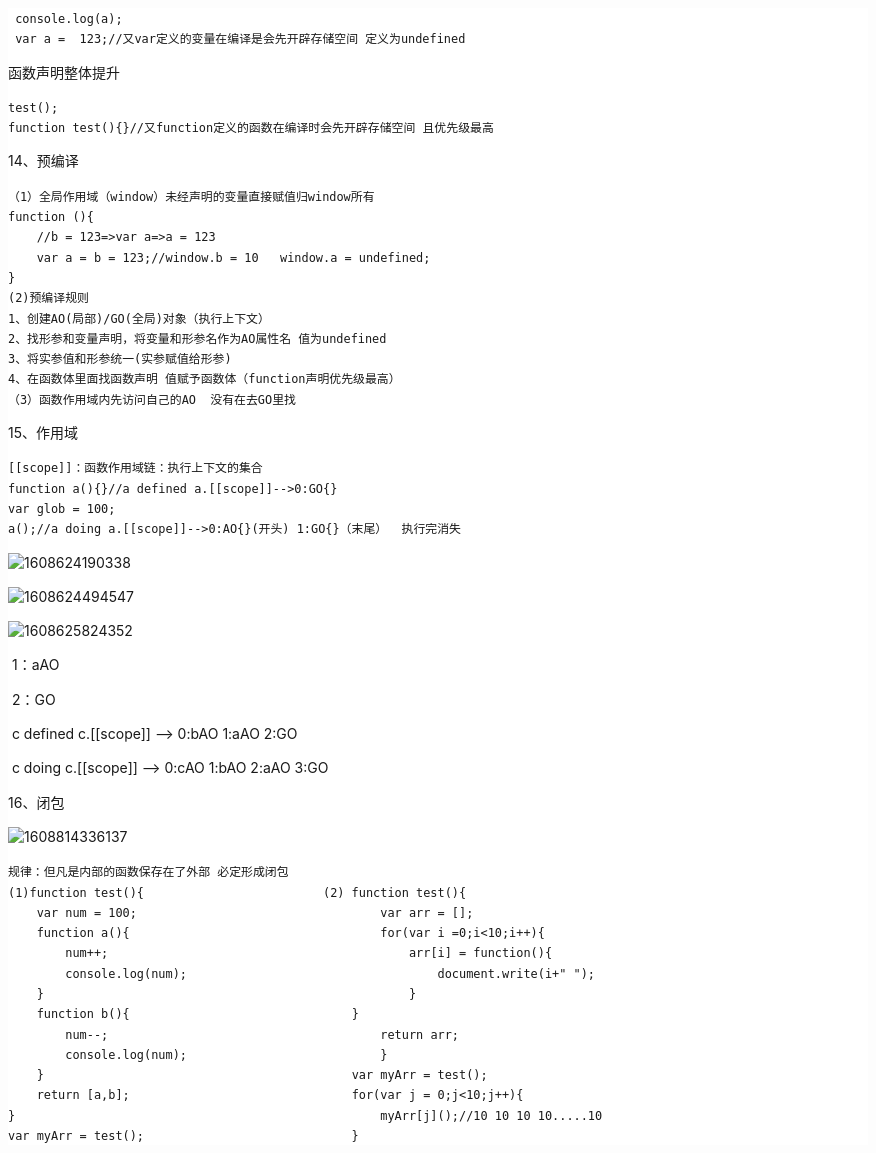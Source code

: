 ```
 console.log(a);
 var a =  123;//又var定义的变量在编译是会先开辟存储空间 定义为undefined
```

函数声明整体提升 

```
test();
function test(){}//又function定义的函数在编译时会先开辟存储空间 且优先级最高
```

14、预编译

```
（1）全局作用域（window）未经声明的变量直接赋值归window所有
function (){
	//b = 123=>var a=>a = 123
	var a = b = 123;//window.b = 10   window.a = undefined;
}
(2)预编译规则
1、创建AO(局部)/GO(全局)对象（执行上下文）
2、找形参和变量声明，将变量和形参名作为AO属性名 值为undefined
3、将实参值和形参统一(实参赋值给形参)
4、在函数体里面找函数声明 值赋予函数体（function声明优先级最高）
（3）函数作用域内先访问自己的AO  没有在去GO里找
```

15、作用域

```
[[scope]]：函数作用域链：执行上下文的集合
function a(){}//a defined a.[[scope]]-->0:GO{}
var glob = 100;
a();//a doing a.[[scope]]-->0:AO{}(开头) 1:GO{}（末尾）  执行完消失
```

![1608624190338](C:\Users\Administrator\AppData\Roaming\Typora\typora-user-images\1608624190338.png)

![1608624494547](C:\Users\Administrator\AppData\Roaming\Typora\typora-user-images\1608624494547.png)

![1608625824352](C:\Users\Administrator\AppData\Roaming\Typora\typora-user-images\1608625824352.png)

​																														1：aAO

​																														2：GO

​						c defined       c.[[scope]]  --> 0:bAO 1:aAO 2:GO

​						c doing       c.[[scope]]  --> 0:cAO   1:bAO 2:aAO 3:GO

16、闭包

![1608814336137](C:\Users\Administrator\AppData\Roaming\Typora\typora-user-images\1608814336137.png)

```
规律：但凡是内部的函数保存在了外部 必定形成闭包
(1)function test(){							(2)	function test(){
	var num = 100;									var arr = [];
	function a(){									for(var i =0;i<10;i++){
		num++;											arr[i] = function(){
		console.log(num);									document.write(i+" ");
	}													}
	function b(){								}
		num--;										return arr;
		console.log(num);							}
	}											var myArr = test();
	return [a,b];								for(var j = 0;j<10;j++){
}													myArr[j]();//10 10 10 10.....10
var myArr = test();								}
```